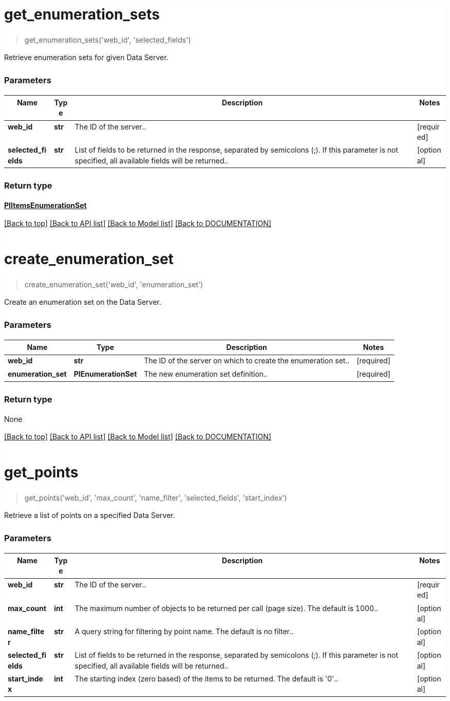 # **get_enumeration_sets**
> get_enumeration_sets('web_id', 'selected_fields')

Retrieve enumeration sets for given Data Server.

### Parameters

Name | Type | Description | Notes
------------- | ------------- | ------------- | -------------
 **web_id** | **str**| The ID of the server.. | [required]
 **selected_fields** | **str**| List of fields to be returned in the response, separated by semicolons (;). If this parameter is not specified, all available fields will be returned.. | [optional]


### Return type

[**PIItemsEnumerationSet**](../models/PIItemsEnumerationSet.md)

[[Back to top]](#) [[Back to API list]](../../DOCUMENTATION.md#documentation-for-api-endpoints) [[Back to Model list]](../../DOCUMENTATION.md#documentation-for-models) [[Back to DOCUMENTATION]](../../DOCUMENTATION.md)

# **create_enumeration_set**
> create_enumeration_set('web_id', 'enumeration_set')

Create an enumeration set on the Data Server.

### Parameters

Name | Type | Description | Notes
------------- | ------------- | ------------- | -------------
 **web_id** | **str**| The ID of the server on which to create the enumeration set.. | [required]
 **enumeration_set** | **PIEnumerationSet**| The new enumeration set definition.. | [required]


### Return type

None

[[Back to top]](#) [[Back to API list]](../../DOCUMENTATION.md#documentation-for-api-endpoints) [[Back to Model list]](../../DOCUMENTATION.md#documentation-for-models) [[Back to DOCUMENTATION]](../../DOCUMENTATION.md)

# **get_points**
> get_points('web_id', 'max_count', 'name_filter', 'selected_fields', 'start_index')

Retrieve a list of points on a specified Data Server.

### Parameters

Name | Type | Description | Notes
------------- | ------------- | ------------- | -------------
 **web_id** | **str**| The ID of the server.. | [required]
 **max_count** | **int**| The maximum number of objects to be returned per call (page size). The default is 1000.. | [optional]
 **name_filter** | **str**| A query string for filtering by point name. The default is no filter.. | [optional]
 **selected_fields** | **str**| List of fields to be returned in the response, separated by semicolons (;). If this parameter is not specified, all available fields will be returned.. | [optional]
 **start_index** | **int**| The starting index (zero based) of the items to be returned. The default is '0'.. | [optional]
